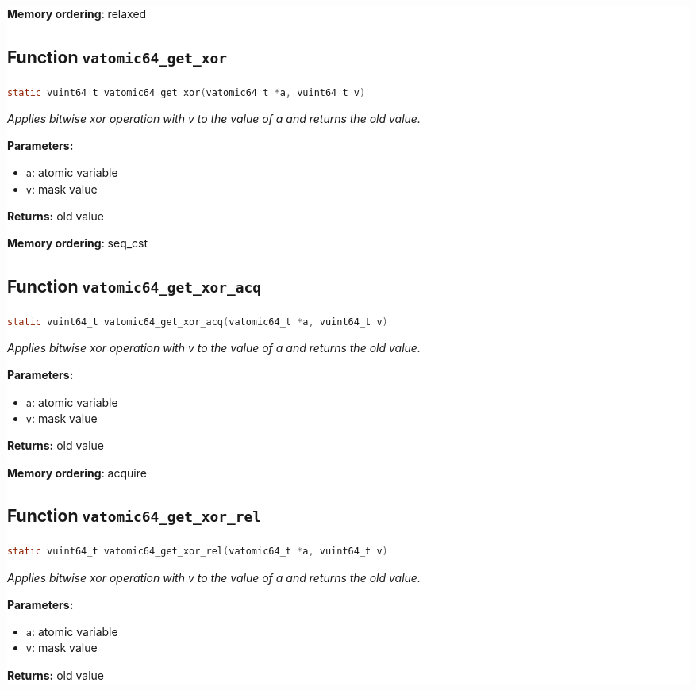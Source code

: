 
**Memory ordering**: relaxed 


##  Function `vatomic64_get_xor`

```c
static vuint64_t vatomic64_get_xor(vatomic64_t *a, vuint64_t v)
``` 
_Applies bitwise xor operation with v to the value of a and returns the old value._ 




**Parameters:**

- `a`: atomic variable 
- `v`: mask value 


**Returns:** old value

**Memory ordering**: seq_cst 


##  Function `vatomic64_get_xor_acq`

```c
static vuint64_t vatomic64_get_xor_acq(vatomic64_t *a, vuint64_t v)
``` 
_Applies bitwise xor operation with v to the value of a and returns the old value._ 




**Parameters:**

- `a`: atomic variable 
- `v`: mask value 


**Returns:** old value

**Memory ordering**: acquire 


##  Function `vatomic64_get_xor_rel`

```c
static vuint64_t vatomic64_get_xor_rel(vatomic64_t *a, vuint64_t v)
``` 
_Applies bitwise xor operation with v to the value of a and returns the old value._ 




**Parameters:**

- `a`: atomic variable 
- `v`: mask value 


**Returns:** old value
